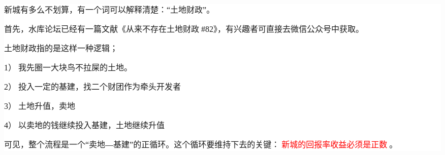 <span style="font-size:16px;line-height:150%;font-family:楷体">
          新城有多么不划算，有一个词可以解释清楚：“土地财政”。
         </span>
</p>
<p style="line-height:150%">
<span style="font-size:16px;line-height:150%;font-family:楷体">
          首先，水库论坛已经有一篇文献《从来不存在土地财政 #82》，有兴趣者可直接去微信公众号中获取。
         </span>
</p>
<p style="line-height:150%">
<span style="font-size:16px;line-height:150%;font-family:楷体">
</span>
</p>
<p style="line-height:150%">
<span style="font-size:16px;line-height:150%;font-family:楷体">
          土地财政指的是这样一种逻辑；
         </span>
</p>
<p style="line-height:150%">
<span style="font-size:16px;line-height:150%;font-family:楷体">
          1）
         </span>
<span style="font-size:16px;line-height:150%;font-family:楷体">
          我先圈一大块鸟不拉屎的土地。
         </span>
</p>
<p style="line-height:150%">
<span style="font-size:16px;line-height:150%;font-family:楷体">
          2）
         </span>
<span style="font-size:16px;line-height:150%;font-family:楷体">
          投入一定的基建，找二个财团作为牵头开发者
         </span>
</p>
<p style="line-height:150%">
<span style="font-size:16px;line-height:150%;font-family:楷体">
          3）
         </span>
<span style="font-size:16px;line-height:150%;font-family:楷体">
          土地升值，卖地
         </span>
</p>
<p style="line-height:150%">
<span style="font-size:16px;line-height:150%;font-family:楷体">
          4）
         </span>
<span style="font-size:16px;line-height:150%;font-family:楷体">
          以卖地的钱继续投入基建，土地继续升值
         </span>
</p>
<p style="line-height:150%">
<span style="font-size:16px;line-height:150%;font-family:楷体">
</span>
</p>
<p style="line-height:150%">
<span style="font-size:16px;line-height:150%;font-family:楷体">
          可见，整个流程是一个“卖地—基建”的正循环。这个循环要维持下去的关键：
          <span style="color:red">
           新城的回报率收益必须是正数
          </span>
          。
         </span>
</p>
<p style="line-height:150%">